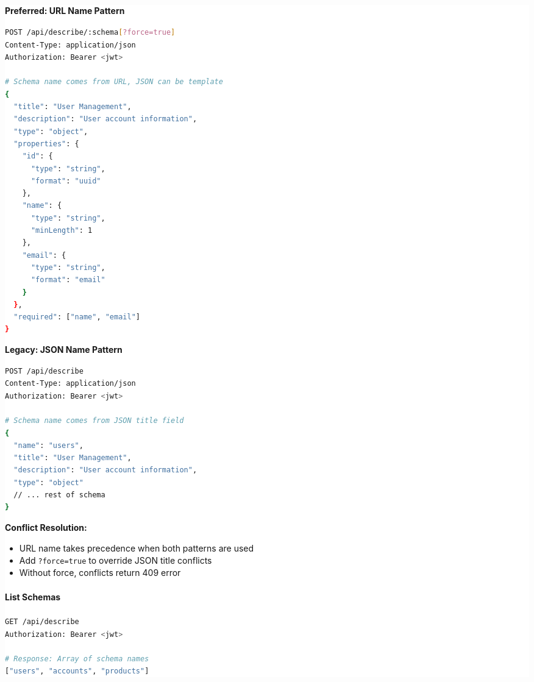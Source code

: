 **Preferred: URL Name Pattern**
```bash
POST /api/describe/:schema[?force=true]
Content-Type: application/json
Authorization: Bearer <jwt>

# Schema name comes from URL, JSON can be template
{
  "title": "User Management",
  "description": "User account information",
  "type": "object",
  "properties": {
    "id": {
      "type": "string",
      "format": "uuid"
    },
    "name": {
      "type": "string",
      "minLength": 1
    },
    "email": {
      "type": "string",
      "format": "email"
    }
  },
  "required": ["name", "email"]
}
```

**Legacy: JSON Name Pattern**
```bash
POST /api/describe
Content-Type: application/json
Authorization: Bearer <jwt>

# Schema name comes from JSON title field
{
  "name": "users",
  "title": "User Management",
  "description": "User account information",
  "type": "object"
  // ... rest of schema
}
```

**Conflict Resolution:**
- URL name takes precedence when both patterns are used
- Add `?force=true` to override JSON title conflicts
- Without force, conflicts return 409 error

#### List Schemas
```bash
GET /api/describe
Authorization: Bearer <jwt>

# Response: Array of schema names
["users", "accounts", "products"]
```
